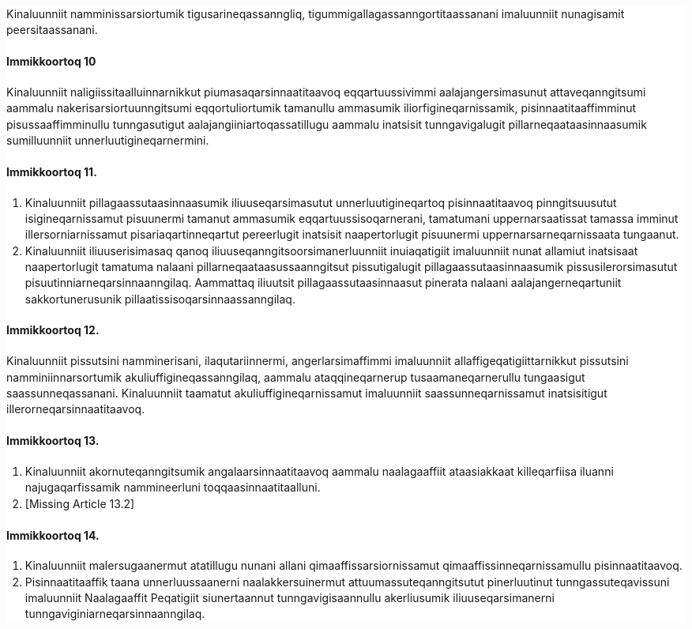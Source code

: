   Kinaluunniit namminissarsiortumik tigusarineqassanngliq, tigummigallagassanngortitaassanani imaluunniit nunagisamit peersitaassanani.
 </p>
 <h4>
  Immikkoortoq 10
 </h4>
 <p>
  Kinaluunniit naligiissitaalluinnarnikkut piumasaqarsinnaatitaavoq eqqartuussivimmi aalajangersimasunut attaveqanngitsumi aammalu nakerisarsiortuunngitsumi eqqortuliortumik tamanullu ammasumik iliorfigineqarnissamik, pisinnaatitaaffimminut pisussaaffimminullu tunngasutigut aalajangiiniartoqassatillugu aammalu inatsisit tunngavigalugit pillarneqaataasinnaasumik sumilluunniit unnerluutigineqarnermini.
 </p>
 <h4>
  Immikkoortoq 11.
 </h4>
 <ol>
  <li>
   Kinaluunniit pillagaassutaasinnaasumik iliuuseqarsimasutut unnerluutigineqartoq pisinnaatitaavoq pinngitsuusutut isigineqarnissamut pisuunermi tamanut ammasumik eqqartuussisoqarnerani, tamatumani uppernarsaatissat tamassa imminut illersorniarnissamut pisariaqartinneqartut pereerlugit inatsisit naapertorlugit pisuunermi uppernarsarneqarnissaata tungaanut.
  </li>
  <li>
   Kinaluunniit iliuuserisimasaq qanoq iliuuseqanngitsoorsimanerluunniit inuiaqatigiit imaluunniit nunat allamiut inatsisaat naapertorlugit tamatuma nalaani pillarneqaataasussaanngitsut pissutigalugit pillagaassutaasinnaasumik pissusilerorsimasutut pisuutinniarneqarsinnaanngilaq. Aammattaq iliuutsit pillagaassutaasinnaasut pinerata nalaani aalajangerneqartuniit sakkortunerusunik pillaatissisoqarsinnaassanngilaq.
  </li>
 </ol>
 <h4>
  Immikkoortoq 12.
 </h4>
 <p>
  Kinaluunniit pissutsini namminerisani, ilaqutariinnermi, angerlarsimaffimmi imaluunniit allaffigeqatigiittarnikkut pissutsini namminiinnarsortumik akuliuffigineqassanngilaq, aammalu ataqqineqarnerup tusaamaneqarnerullu tungaasigut saassunneqassanani. Kinaluunniit taamatut akuliuffigineqarnissamut imaluunniit saassunneqarnissamut inatsisitigut illerorneqarsinnaatitaavoq.
 </p>
 <h4>
  Immikkoortoq 13.
 </h4>
 <ol>
  <li>
   Kinaluunniit akornuteqanngitsumik angalaarsinnaatitaavoq aammalu naalagaaffiit ataasiakkaat killeqarfiisa iluanni najugaqarfissamik nammineerluni toqqaasinnaatitaalluni.
  </li>
  <li>
   [Missing Article 13.2]
  </li>
 </ol>
 <h4>
  Immikkoortoq 14.
 </h4>
 <ol>
  <li>
   Kinaluunniit malersugaanermut atatillugu nunani allani qimaaffissarsiornissamut qimaaffissinneqarnissamullu pisinnaatitaavoq.
  </li>
  <li>
   Pisinnaatitaaffik taana unnerluussaanerni naalakkersuinermut attuumassuteqanngitsutut pinerluutinut tunngassuteqavissuni imaluunniit Naalagaaffit Peqatigiit siunertaannut tunngavigisaannullu akerliusumik iliuuseqarsimanerni tunngaviginiarneqarsinnaanngilaq.